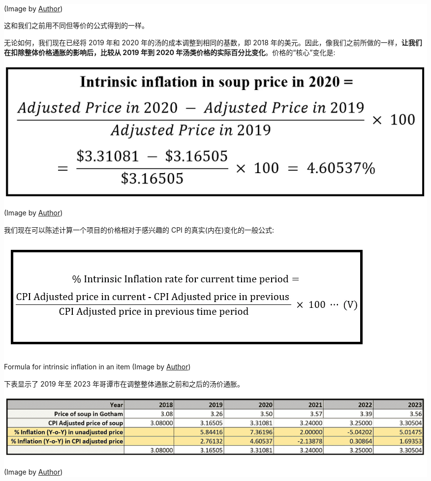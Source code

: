 (Image by [Author](https://sachin-date.medium.com/))

这和我们之前用不同但等价的公式得到的一样。

无论如何，我们现在已经将 2019 年和 2020 年的汤的成本调整到相同的基数，即 2018 年的美元。因此，像我们之前所做的一样，**让我们在扣除整体价格通胀的影响后，比较从 2019 年到 2020 年汤类价格的实际百分比变化**。价格的“核心”变化是:

![](img/f5c6bdca813b59bef2f4000de983bc47.png)

(Image by [Author](https://sachin-date.medium.com/))

我们现在可以陈述计算一个项目的价格相对于感兴趣的 CPI 的真实(内在)变化的一般公式:

![](img/1447944f5c1f85d830036856e2ea86ab.png)

Formula for intrinsic inflation in an item (Image by [Author](https://sachin-date.medium.com/))

下表显示了 2019 年至 2023 年哥谭市在调整整体通胀之前和之后的汤价通胀。

![](img/86fcac39a9ccf41de598d3d20fb5f018.png)

(Image by [Author](https://sachin-date.medium.com/))
